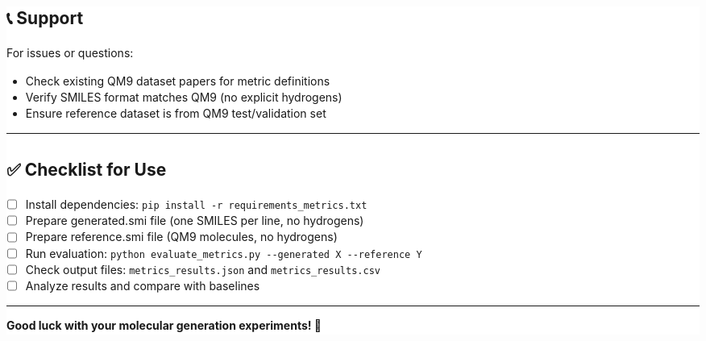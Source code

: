 
## 📞 Support

For issues or questions:
- Check existing QM9 dataset papers for metric definitions
- Verify SMILES format matches QM9 (no explicit hydrogens)
- Ensure reference dataset is from QM9 test/validation set

---

## ✅ Checklist for Use

- [ ] Install dependencies: `pip install -r requirements_metrics.txt`
- [ ] Prepare generated.smi file (one SMILES per line, no hydrogens)
- [ ] Prepare reference.smi file (QM9 molecules, no hydrogens)
- [ ] Run evaluation: `python evaluate_metrics.py --generated X --reference Y`
- [ ] Check output files: `metrics_results.json` and `metrics_results.csv`
- [ ] Analyze results and compare with baselines

---

**Good luck with your molecular generation experiments! 🚀**

